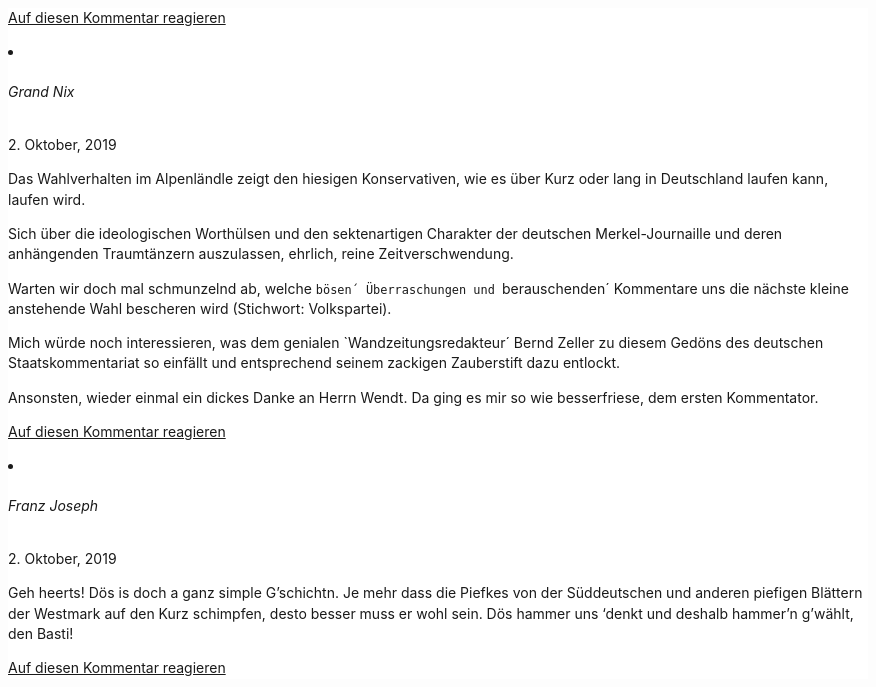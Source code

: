 <a rel="nofollow" class="comment-reply-link" href="#comment-16594" data-commentid="16594" data-postid="9814" data-belowelement="comment-16594" data-respondelement="respond" data-replyto="Antworte auf Armin V." aria-label="Antworte auf Armin V.">Auf diesen Kommentar reagieren</a> 


</li>
<li class="comment even thread-odd thread-alt depth-1 clearfix" id="li-comment-16656">
<h6 class="author">Grand Nix</h6> <span class="date">2. Oktober, 2019</span>



Das Wahlverhalten im Alpenländle zeigt den hiesigen Konservativen, wie es über Kurz oder lang in Deutschland laufen kann, laufen wird. 

Sich über die ideologischen Worthülsen und den sektenartigen Charakter der deutschen Merkel-Journaille und deren anhängenden Traumtänzern auszulassen, ehrlich, reine Zeitverschwendung.

Warten wir doch mal schmunzelnd ab, welche `bösen´ Überraschungen und `berauschenden´ Kommentare uns die nächste kleine anstehende Wahl bescheren wird (Stichwort: Volkspartei).

Mich würde noch interessieren, was dem genialen `Wandzeitungsredakteur´ Bernd Zeller zu diesem Gedöns des deutschen Staatskommentariat so einfällt und entsprechend seinem zackigen Zauberstift dazu entlockt. 

Ansonsten, wieder einmal ein dickes Danke an Herrn Wendt. Da ging es mir so wie besserfriese, dem ersten Kommentator.

<a rel="nofollow" class="comment-reply-link" href="#comment-16656" data-commentid="16656" data-postid="9814" data-belowelement="comment-16656" data-respondelement="respond" data-replyto="Antworte auf Grand Nix" aria-label="Antworte auf Grand Nix">Auf diesen Kommentar reagieren</a> 


</li>
<li class="comment odd alt thread-even depth-1 clearfix" id="li-comment-16691">
<h6 class="author">Franz Joseph</h6> <span class="date">2. Oktober, 2019</span>



Geh heerts! Dös is doch a ganz simple G&#8217;schichtn. Je mehr dass die Piefkes von der Süddeutschen und anderen piefigen Blättern der Westmark auf den Kurz schimpfen, desto besser muss er wohl sein. Dös hammer uns &#8216;denkt und deshalb hammer&#8217;n g&#8217;wählt, den Basti!

<a rel="nofollow" class="comment-reply-link" href="#comment-16691" data-commentid="16691" data-postid="9814" data-belowelement="comment-16691" data-respondelement="respond" data-replyto="Antworte auf Franz Joseph" aria-label="Antworte auf Franz Joseph">Auf diesen Kommentar reagieren</a> 


</li>
</ul>

